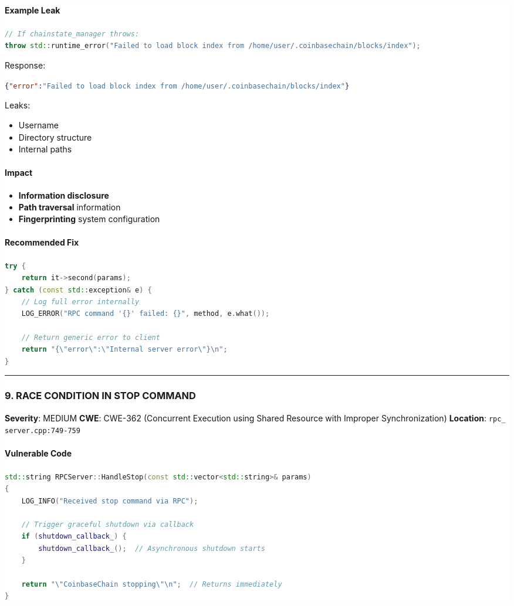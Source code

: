 #### Example Leak

```cpp
// If chainstate_manager throws:
throw std::runtime_error("Failed to load block index from /home/user/.coinbasechain/blocks/index");
```

Response:
```json
{"error":"Failed to load block index from /home/user/.coinbasechain/blocks/index"}
```

Leaks:
- Username
- Directory structure
- Internal paths

#### Impact

- **Information disclosure**
- **Path traversal** information
- **Fingerprinting** system configuration

#### Recommended Fix

```cpp
try {
    return it->second(params);
} catch (const std::exception& e) {
    // Log full error internally
    LOG_ERROR("RPC command '{}' failed: {}", method, e.what());

    // Return generic error to client
    return "{\"error\":\"Internal server error\"}\n";
}
```

---

### 9. RACE CONDITION IN STOP COMMAND
**Severity**: MEDIUM
**CWE**: CWE-362 (Concurrent Execution using Shared Resource with Improper Synchronization)
**Location**: `rpc_server.cpp:749-759`

#### Vulnerable Code

```cpp
std::string RPCServer::HandleStop(const std::vector<std::string>& params)
{
    LOG_INFO("Received stop command via RPC");

    // Trigger graceful shutdown via callback
    if (shutdown_callback_) {
        shutdown_callback_();  // Asynchronous shutdown starts
    }

    return "\"CoinbaseChain stopping\"\n";  // Returns immediately
}
```
